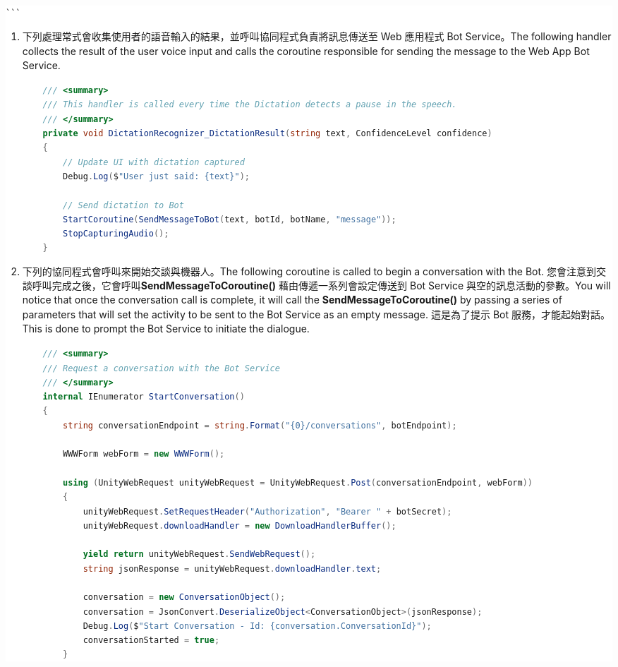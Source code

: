     ```

1. <span data-ttu-id="95d4f-396">下列處理常式會收集使用者的語音輸入的結果，並呼叫協同程式負責將訊息傳送至 Web 應用程式 Bot Service。</span><span class="sxs-lookup"><span data-stu-id="95d4f-396">The following handler collects the result of the user voice input and calls the coroutine responsible for sending the message to the Web App Bot Service.</span></span>

    ```csharp
        /// <summary>
        /// This handler is called every time the Dictation detects a pause in the speech. 
        /// </summary>
        private void DictationRecognizer_DictationResult(string text, ConfidenceLevel confidence)
        {
            // Update UI with dictation captured
            Debug.Log($"User just said: {text}");      

            // Send dictation to Bot
            StartCoroutine(SendMessageToBot(text, botId, botName, "message"));
            StopCapturingAudio();
        }     
    ```

10. <span data-ttu-id="95d4f-397">下列的協同程式會呼叫來開始交談與機器人。</span><span class="sxs-lookup"><span data-stu-id="95d4f-397">The following coroutine is called to begin a conversation with the Bot.</span></span> <span data-ttu-id="95d4f-398">您會注意到交談呼叫完成之後，它會呼叫**SendMessageToCoroutine()** 藉由傳遞一系列會設定傳送到 Bot Service 與空的訊息活動的參數。</span><span class="sxs-lookup"><span data-stu-id="95d4f-398">You will notice that once the conversation call is complete, it will call the **SendMessageToCoroutine()** by passing a series of parameters that will set the activity to be sent to the Bot Service as an empty message.</span></span> <span data-ttu-id="95d4f-399">這是為了提示 Bot 服務，才能起始對話。</span><span class="sxs-lookup"><span data-stu-id="95d4f-399">This is done to prompt the Bot Service to initiate the dialogue.</span></span>

    ```csharp
        /// <summary>
        /// Request a conversation with the Bot Service
        /// </summary>
        internal IEnumerator StartConversation()
        {
            string conversationEndpoint = string.Format("{0}/conversations", botEndpoint);

            WWWForm webForm = new WWWForm();

            using (UnityWebRequest unityWebRequest = UnityWebRequest.Post(conversationEndpoint, webForm))
            {
                unityWebRequest.SetRequestHeader("Authorization", "Bearer " + botSecret);
                unityWebRequest.downloadHandler = new DownloadHandlerBuffer();

                yield return unityWebRequest.SendWebRequest();
                string jsonResponse = unityWebRequest.downloadHandler.text;
            
                conversation = new ConversationObject();
                conversation = JsonConvert.DeserializeObject<ConversationObject>(jsonResponse);
                Debug.Log($"Start Conversation - Id: {conversation.ConversationId}");
                conversationStarted = true; 
            }
